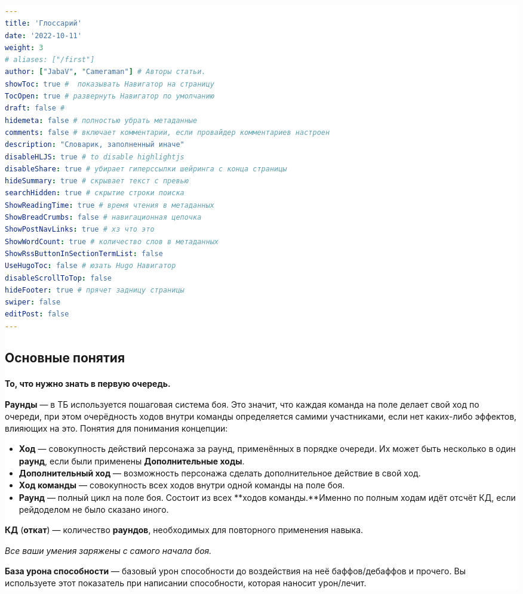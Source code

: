 ```yaml
---
title: 'Глоссарий'
date: '2022-10-11'
weight: 3
# aliases: ["/first"]
author: ["JabaV", "Cameraman"] # Авторы статьи.
showToc: true #  показывать Навигатор на страницу
TocOpen: true # развернуть Навигатор по умолчанию
draft: false #
hidemeta: false # полностью убрать метаданные
comments: false # включает комментарии, если провайдер комментариев настроен
description: "Словарик, заполненный иначе"
disableHLJS: true # to disable highlightjs
disableShare: true # убирает гиперссылки шейринга с конца страницы
hideSummary: true # скрывает текст с превью
searchHidden: true # скрытие строки поиска
ShowReadingTime: true # время чтения в метаданных
ShowBreadCrumbs: false # навигационная цепочка
ShowPostNavLinks: true # хз что это
ShowWordCount: true # количество слов в метаданных
ShowRssButtonInSectionTermList: false
UseHugoToc: false # юзать Hugo Навигатор
disableScrollToTop: false
hideFooter: true # прячет задницу страницы
swiper: false
editPost: false
---
```


## **Основные понятия**

**То, что нужно знать в первую очередь.**

**Раунды** — в ТБ используется пошаговая система боя.
Это значит, что каждая команда на поле делает свой ход по очереди, при этом очерёдность ходов внутри команды определяется самими участниками, если нет каких-либо эффектов, влияющих на это.
Понятия для понимания концепции:

* **Ход** — совокупность действий персонажа за раунд, применённых в порядке очереди.
  Их может быть несколько в один **раунд**, если были применены **Дополнительные ходы**.
* **Дополнительный ход** — возможность персонажа сделать дополнительное действие в свой ход.
* **Ход команды** — совокупность всех ходов внутри одной команды на поле боя.
* **Раунд** — полный цикл на поле боя. Состоит из всех **ходов команды.**Именно по полным ходам идёт отсчёт КД, если рейдоделом не было сказано иного.

**КД** (**откат**) — количество **раундов**, необходимых для повторного применения навыка.

*Все ваши умения заряжены с самого начала боя.*

**База урона способности** — базовый урон способности до воздействия на неё баффов/дебаффов и прочего.
Вы используете этот показатель при написании способности, которая наносит урон/лечит.
